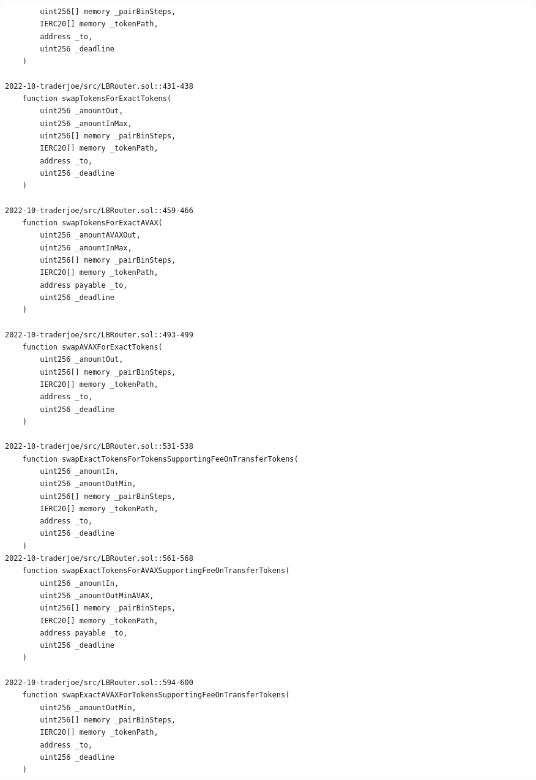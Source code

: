```
        uint256[] memory _pairBinSteps,
        IERC20[] memory _tokenPath,
        address _to,
        uint256 _deadline
    )

2022-10-traderjoe/src/LBRouter.sol::431-438
    function swapTokensForExactTokens(
        uint256 _amountOut,
        uint256 _amountInMax,
        uint256[] memory _pairBinSteps,
        IERC20[] memory _tokenPath,
        address _to,
        uint256 _deadline
    )

2022-10-traderjoe/src/LBRouter.sol::459-466
    function swapTokensForExactAVAX(
        uint256 _amountAVAXOut,
        uint256 _amountInMax,
        uint256[] memory _pairBinSteps,
        IERC20[] memory _tokenPath,
        address payable _to,
        uint256 _deadline
    )

2022-10-traderjoe/src/LBRouter.sol::493-499
    function swapAVAXForExactTokens(
        uint256 _amountOut,
        uint256[] memory _pairBinSteps,
        IERC20[] memory _tokenPath,
        address _to,
        uint256 _deadline
    )

2022-10-traderjoe/src/LBRouter.sol::531-538
    function swapExactTokensForTokensSupportingFeeOnTransferTokens(
        uint256 _amountIn,
        uint256 _amountOutMin,
        uint256[] memory _pairBinSteps,
        IERC20[] memory _tokenPath,
        address _to,
        uint256 _deadline
    )
2022-10-traderjoe/src/LBRouter.sol::561-568
    function swapExactTokensForAVAXSupportingFeeOnTransferTokens(
        uint256 _amountIn,
        uint256 _amountOutMinAVAX,
        uint256[] memory _pairBinSteps,
        IERC20[] memory _tokenPath,
        address payable _to,
        uint256 _deadline
    )

2022-10-traderjoe/src/LBRouter.sol::594-600
    function swapExactAVAXForTokensSupportingFeeOnTransferTokens(
        uint256 _amountOutMin,
        uint256[] memory _pairBinSteps,
        IERC20[] memory _tokenPath,
        address _to,
        uint256 _deadline
    )
```